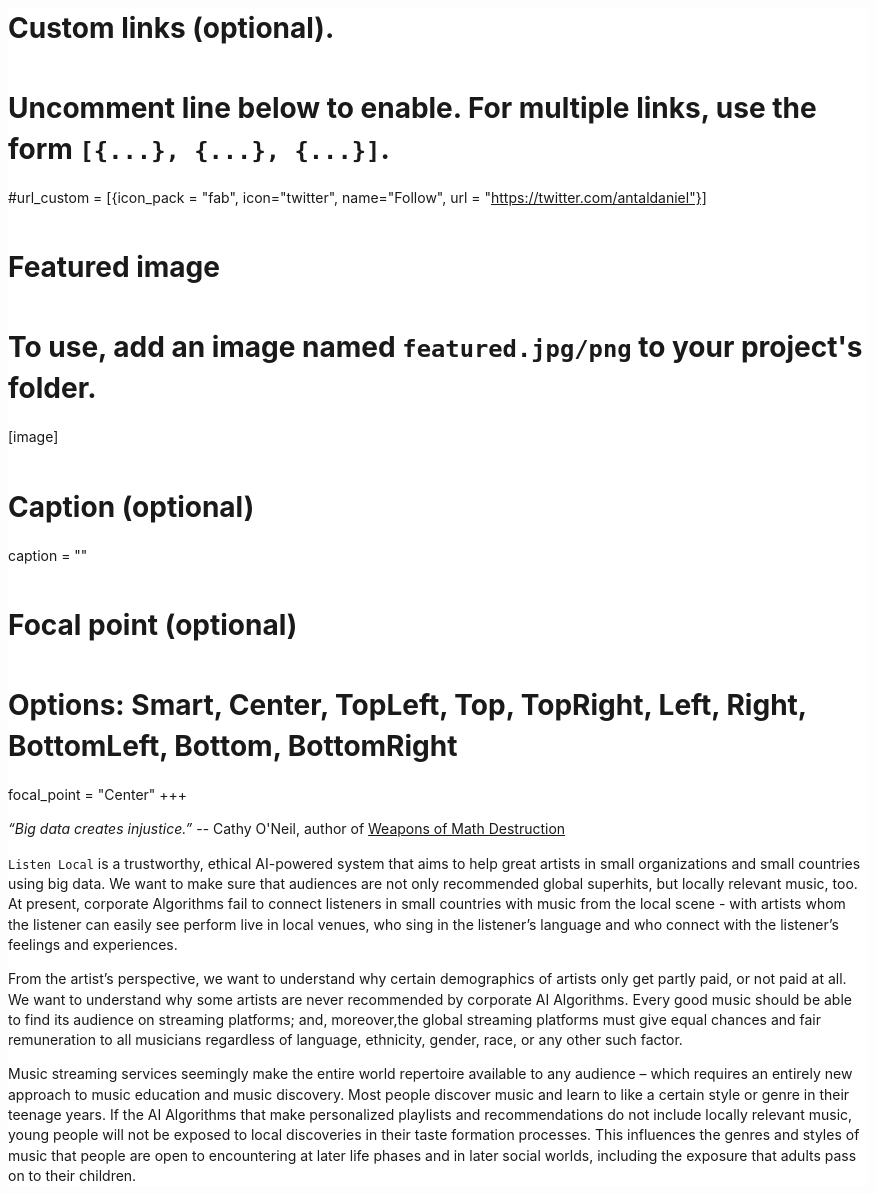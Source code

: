 # Custom links (optional).
#   Uncomment line below to enable. For multiple links, use the form `[{...}, {...}, {...}]`.
#url_custom = [{icon_pack = "fab", icon="twitter", name="Follow", url = "https://twitter.com/antaldaniel"}]

# Featured image
# To use, add an image named `featured.jpg/png` to your project's folder. 
[image]
  # Caption (optional)
  caption = ""
  
  # Focal point (optional)
  # Options: Smart, Center, TopLeft, Top, TopRight, Left, Right, BottomLeft, Bottom, BottomRight
  focal_point = "Center"
+++

*“Big data creates injustice.”* -- Cathy O'Neil, author of [Weapons of Math Destruction](https://blogs.scientificamerican.com/roots-of-unity/review-weapons-of-math-destruction/)


`Listen Local` is a trustworthy, ethical AI-powered system that aims to help great artists in small organizations and small countries using big data. We want to make sure that audiences are not only recommended global superhits, but locally relevant music, too. At present, corporate Algorithms fail to connect listeners in small countries with music from the local scene - with artists whom the listener can easily see perform live in local venues, who sing in the listener’s language and who connect with the listener’s feelings and experiences.

From the artist’s perspective, we want to understand why certain demographics of artists  only get partly paid, or not paid at all. We want to understand why some artists are never recommended by corporate AI Algorithms. Every good music should be able to find its audience on streaming platforms; and, moreover,the global streaming platforms must give equal chances and fair remuneration to all musicians regardless of language, ethnicity, gender, race, or any other such factor. 

Music streaming services seemingly make the entire world repertoire available to any audience – which requires an entirely new approach to music education and music discovery. Most people discover music and learn to like a certain style or genre in their teenage years. If the AI Algorithms that make personalized playlists and recommendations do not include locally relevant music, young people will not be exposed to local discoveries in their taste formation processes. This influences the genres and styles of music that people are open to encountering at later life phases and in later social worlds, including the exposure that adults pass on to their children.
